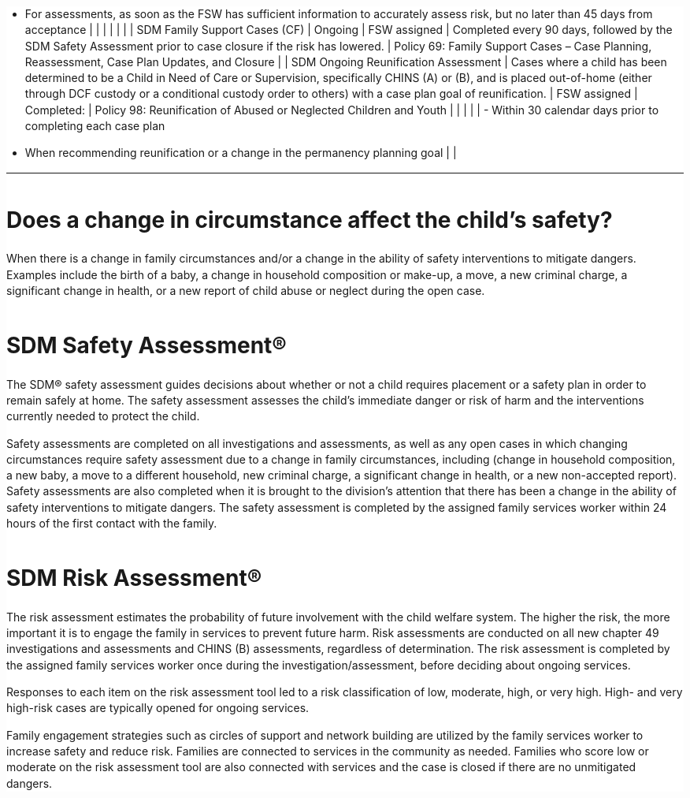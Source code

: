 * For assessments, as soon as the FSW has sufficient information to accurately assess risk, but no later than 45 days from acceptance |                                                                                               | | | | |
| SDM Family Support Cases (CF)        | Ongoing                                                                                                                                                                                                                                                      | FSW assigned | Completed every 90 days, followed by the SDM Safety Assessment prior to case closure if the risk has lowered.                                                                                                                                                                  | Policy 69: Family Support Cases – Case Planning, Reassessment, Case Plan Updates, and Closure |
| SDM Ongoing Reunification Assessment | Cases where a child has been determined to be a Child in Need of Care or Supervision, specifically CHINS (A) or (B), and is placed out-of-home (either through DCF custody or a conditional custody order to others) with a case plan goal of reunification. | FSW assigned | Completed:                                                                                                                                                                                                                                                                     | Policy 98: Reunification of Abused or Neglected Children and Youth                            |
|                                      |                                                                                                                                                                                                                                                              |              | - Within 30 calendar days prior to completing each case plan
- When recommending reunification or a change in the permanency planning goal                                                                                                                                     |                                                                                               |



---


# Does a change in circumstance affect the child’s safety?

When there is a change in family circumstances and/or a change in the ability of safety interventions to mitigate dangers. Examples include the birth of a baby, a change in household composition or make-up, a move, a new criminal charge, a significant change in health, or a new report of child abuse or neglect during the open case.

# SDM Safety Assessment®

The SDM® safety assessment guides decisions about whether or not a child requires placement or a safety plan in order to remain safely at home. The safety assessment assesses the child’s immediate danger or risk of harm and the interventions currently needed to protect the child.

Safety assessments are completed on all investigations and assessments, as well as any open cases in which changing circumstances require safety assessment due to a change in family circumstances, including (change in household composition, a new baby, a move to a different household, new criminal charge, a significant change in health, or a new non-accepted report). Safety assessments are also completed when it is brought to the division’s attention that there has been a change in the ability of safety interventions to mitigate dangers. The safety assessment is completed by the assigned family services worker within 24 hours of the first contact with the family.

# SDM Risk Assessment®

The risk assessment estimates the probability of future involvement with the child welfare system. The higher the risk, the more important it is to engage the family in services to prevent future harm. Risk assessments are conducted on all new chapter 49 investigations and assessments and CHINS (B) assessments, regardless of determination. The risk assessment is completed by the assigned family services worker once during the investigation/assessment, before deciding about ongoing services.

Responses to each item on the risk assessment tool led to a risk classification of low, moderate, high, or very high. High- and very high-risk cases are typically opened for ongoing services.

Family engagement strategies such as circles of support and network building are utilized by the family services worker to increase safety and reduce risk. Families are connected to services in the community as needed. Families who score low or moderate on the risk assessment tool are also connected with services and the case is closed if there are no unmitigated dangers.
